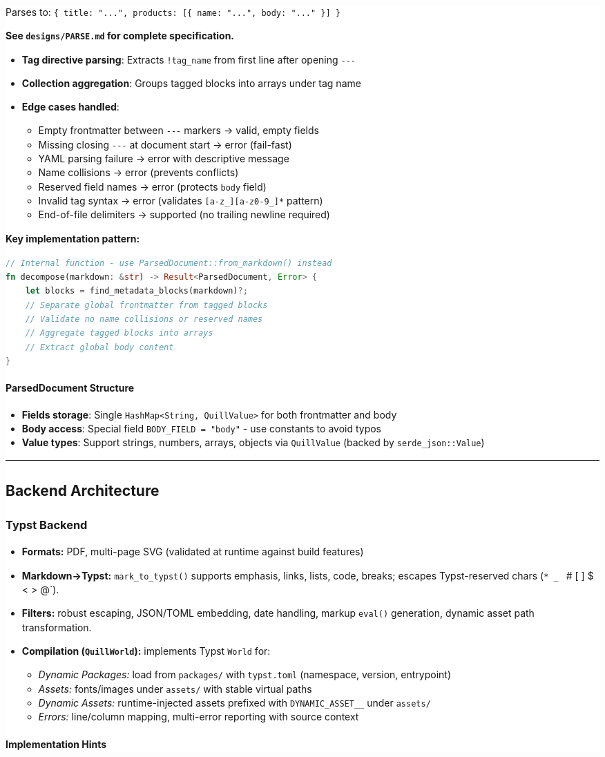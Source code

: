Parses to: `{ title: "...", products: [{ name: "...", body: "..." }] }`

**See `designs/PARSE.md` for complete specification.**
* **Tag directive parsing**: Extracts `!tag_name` from first line after opening `---`
* **Collection aggregation**: Groups tagged blocks into arrays under tag name
* **Edge cases handled**:

  * Empty frontmatter between `---` markers → valid, empty fields
  * Missing closing `---` at document start → error (fail-fast)
  * YAML parsing failure → error with descriptive message
  * Name collisions → error (prevents conflicts)
  * Reserved field names → error (protects `body` field)
  * Invalid tag syntax → error (validates `[a-z_][a-z0-9_]*` pattern)
  * End-of-file delimiters → supported (no trailing newline required)

**Key implementation pattern:**

```rust
// Internal function - use ParsedDocument::from_markdown() instead
fn decompose(markdown: &str) -> Result<ParsedDocument, Error> {
    let blocks = find_metadata_blocks(markdown)?;
    // Separate global frontmatter from tagged blocks
    // Validate no name collisions or reserved names
    // Aggregate tagged blocks into arrays
    // Extract global body content
}
```

#### ParsedDocument Structure

* **Fields storage**: Single `HashMap<String, QuillValue>` for both frontmatter and body
* **Body access**: Special field `BODY_FIELD = "body"` - use constants to avoid typos
* **Value types**: Support strings, numbers, arrays, objects via `QuillValue` (backed by `serde_json::Value`)

---

## Backend Architecture

### Typst Backend

* **Formats:** PDF, multi-page SVG (validated at runtime against build features)
* **Markdown→Typst:** `mark_to_typst()` supports emphasis, links, lists, code, breaks; escapes Typst-reserved chars (`* _ ` # [ ] $ < > @`).
* **Filters:** robust escaping, JSON/TOML embedding, date handling, markup `eval()` generation, dynamic asset path transformation.
* **Compilation (`QuillWorld`):** implements Typst `World` for:

  * *Dynamic Packages:* load from `packages/` with `typst.toml` (namespace, version, entrypoint)
  * *Assets:* fonts/images under `assets/` with stable virtual paths
  * *Dynamic Assets:* runtime-injected assets prefixed with `DYNAMIC_ASSET__` under `assets/`
  * *Errors:* line/column mapping, multi-error reporting with source context

#### Implementation Hints
